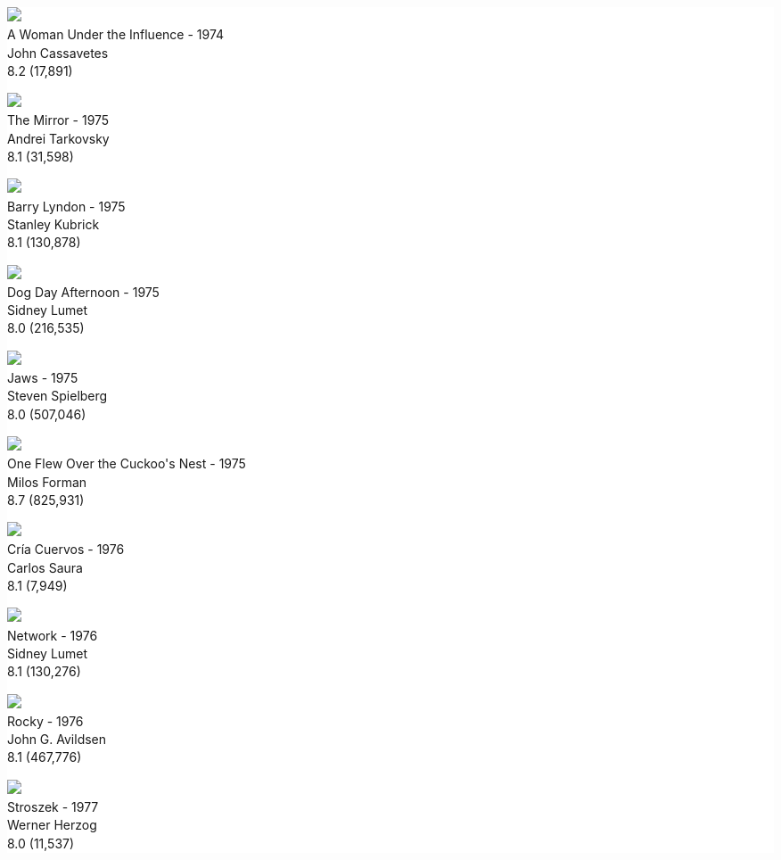 ![](https://m.media-amazon.com/images/M/MV5BZDQwZmIzZjAtMmI1YS00NzEwLWFmYmEtMGFkYTk5NTllNDA0XkEyXkFqcGdeQXVyMTA2ODMzMDU@._V1_SX300.jpg)  
A Woman Under the Influence - 1974  
John Cassavetes  
8.2 (17,891)  

![](https://m.media-amazon.com/images/M/MV5BMTg1MDg3OTk3M15BMl5BanBnXkFtZTgwMDEzMzE5MTE@._V1_SX300.jpg)  
The Mirror - 1975  
Andrei Tarkovsky  
8.1 (31,598)  

![](https://m.media-amazon.com/images/M/MV5BNmY0MWY2NDctZDdmMi00MjA1LTk0ZTQtZDMyZTQ1NTNlYzVjXkEyXkFqcGdeQXVyMjUzOTY1NTc@._V1_SX300.jpg)  
Barry Lyndon - 1975  
Stanley Kubrick  
8.1 (130,878)  

![](https://m.media-amazon.com/images/M/MV5BMzljMjBhODItYTYyYi00NzMwLTkyZDQtNjQ4MWU0MzhmNDU4XkEyXkFqcGdeQXVyMTA0MjU0Ng@@._V1_SX300.jpg)  
Dog Day Afternoon - 1975  
Sidney Lumet  
8.0 (216,535)  

![](https://m.media-amazon.com/images/M/MV5BMmVmODY1MzEtYTMwZC00MzNhLWFkNDMtZjAwM2EwODUxZTA5XkEyXkFqcGdeQXVyNTAyODkwOQ@@._V1_SX300.jpg)  
Jaws - 1975  
Steven Spielberg  
8.0 (507,046)  

![](https://m.media-amazon.com/images/M/MV5BZjA0OWVhOTAtYWQxNi00YzNhLWI4ZjYtNjFjZTEyYjJlNDVlL2ltYWdlL2ltYWdlXkEyXkFqcGdeQXVyMTQxNzMzNDI@._V1_SX300.jpg)  
One Flew Over the Cuckoo's Nest - 1975  
Milos Forman  
8.7 (825,931)  

![](https://m.media-amazon.com/images/M/MV5BOWZjNTAyYjYtM2JkOS00MzU1LWE0YTMtMmQxOWZlNWY5Y2ZhXkEyXkFqcGdeQXVyMTA0MjU0Ng@@._V1_SX300.jpg)  
Cría Cuervos - 1976  
Carlos Saura  
8.1 (7,949)  

![](https://m.media-amazon.com/images/M/MV5BNmFiOWY3ZTktOTYwNy00ZTUzLTk0ODQtNzIxMzQ0ZDFjMTgyXkEyXkFqcGdeQXVyNTc1NTQxODI@._V1_SX300.jpg)  
Network - 1976  
Sidney Lumet  
8.1 (130,276)  

![](https://m.media-amazon.com/images/M/MV5BMTY5MDMzODUyOF5BMl5BanBnXkFtZTcwMTQ3NTMyNA@@._V1_SX300.jpg)  
Rocky - 1976  
John G. Avildsen  
8.1 (467,776)  

![](https://m.media-amazon.com/images/M/MV5BMTEyMjAwNjcyMTheQTJeQWpwZ15BbWU4MDI2OTgwOTIx._V1_SX300.jpg)  
Stroszek - 1977  
Werner Herzog  
8.0 (11,537)  

